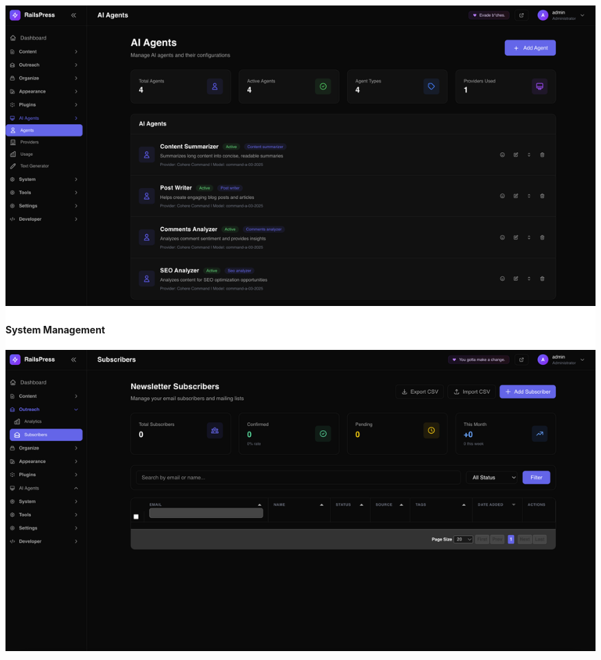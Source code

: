 ![Distraction-Free Editor](docs/screenshots/admin-distraction-free-editor.png)

#### **System Management**
![Plugin Marketplace](docs/screenshots/admin-plugin-marketplace.png)
